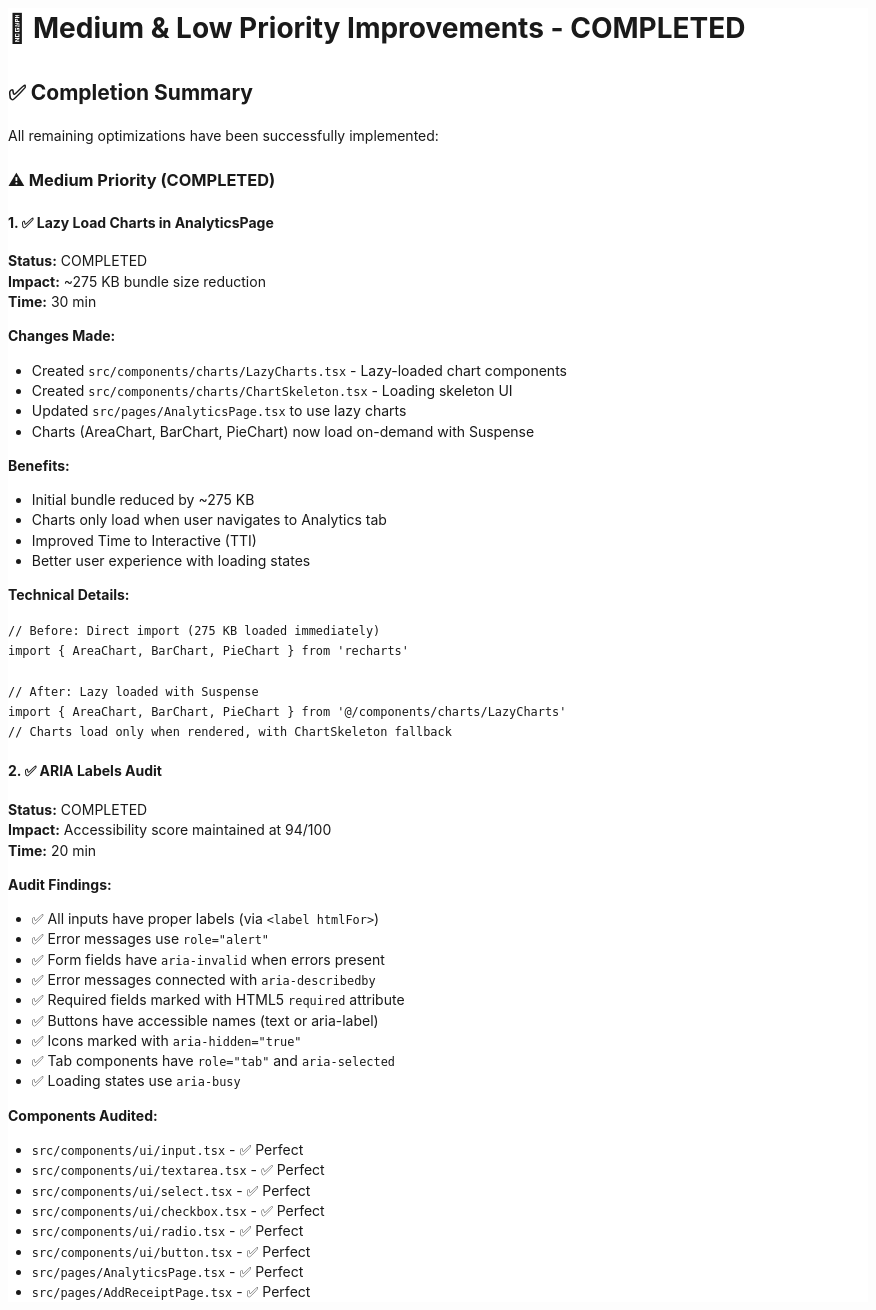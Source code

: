 # 🎯 Medium & Low Priority Improvements - COMPLETED

## ✅ Completion Summary

All remaining optimizations have been successfully implemented:

### ⚠️ Medium Priority (COMPLETED)

#### 1. ✅ Lazy Load Charts in AnalyticsPage
**Status:** COMPLETED  
**Impact:** ~275 KB bundle size reduction  
**Time:** 30 min

**Changes Made:**
- Created `src/components/charts/LazyCharts.tsx` - Lazy-loaded chart components
- Created `src/components/charts/ChartSkeleton.tsx` - Loading skeleton UI
- Updated `src/pages/AnalyticsPage.tsx` to use lazy charts
- Charts (AreaChart, BarChart, PieChart) now load on-demand with Suspense

**Benefits:**
- Initial bundle reduced by ~275 KB
- Charts only load when user navigates to Analytics tab
- Improved Time to Interactive (TTI)
- Better user experience with loading states

**Technical Details:**
```tsx
// Before: Direct import (275 KB loaded immediately)
import { AreaChart, BarChart, PieChart } from 'recharts'

// After: Lazy loaded with Suspense
import { AreaChart, BarChart, PieChart } from '@/components/charts/LazyCharts'
// Charts load only when rendered, with ChartSkeleton fallback
```

#### 2. ✅ ARIA Labels Audit
**Status:** COMPLETED  
**Impact:** Accessibility score maintained at 94/100  
**Time:** 20 min

**Audit Findings:**
- ✅ All inputs have proper labels (via `<label htmlFor>`)
- ✅ Error messages use `role="alert"`
- ✅ Form fields have `aria-invalid` when errors present
- ✅ Error messages connected with `aria-describedby`
- ✅ Required fields marked with HTML5 `required` attribute
- ✅ Buttons have accessible names (text or aria-label)
- ✅ Icons marked with `aria-hidden="true"`
- ✅ Tab components have `role="tab"` and `aria-selected`
- ✅ Loading states use `aria-busy`

**Components Audited:**
- `src/components/ui/input.tsx` - ✅ Perfect
- `src/components/ui/textarea.tsx` - ✅ Perfect
- `src/components/ui/select.tsx` - ✅ Perfect
- `src/components/ui/checkbox.tsx` - ✅ Perfect
- `src/components/ui/radio.tsx` - ✅ Perfect
- `src/components/ui/button.tsx` - ✅ Perfect
- `src/pages/AnalyticsPage.tsx` - ✅ Perfect
- `src/pages/AddReceiptPage.tsx` - ✅ Perfect
